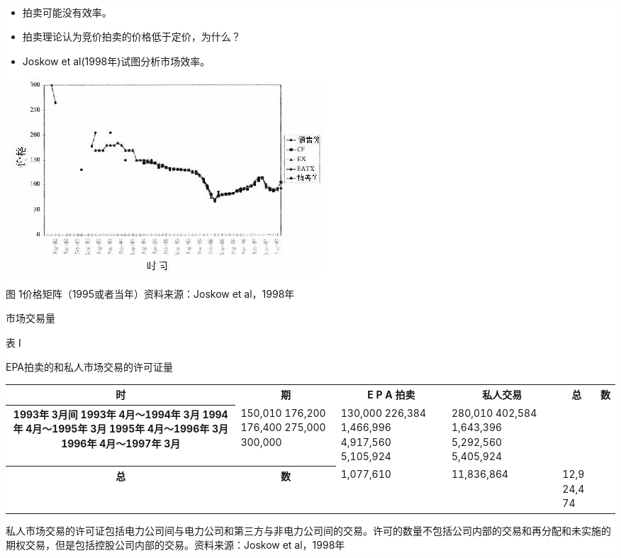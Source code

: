 - 	拍卖可能没有效率。 

- 	拍卖理论认为竞价拍卖的价格低于定价，为什么？ 

-  	Joskow et al(1998年)试图分析市场效率。

![](images/lecture_18_markets_for_clean_air.zh_img_2.jpg)

图 1价格矩阵（1995或者当年）资料来源：Joskow et al，1998年

市场交易量

表 Ⅰ 

EPA拍卖的和私人市场交易的许可证量

<Table>
<TR>
<TH>时</TH>
<TH>期 </TH>
<TH>E P A 拍卖</TH>
<TH>私人交易</TH>
<TH>总</TH>
<TH>数 </TH>
</TR>
<TR>
<TH>1993年 3月间 1993年 4月〜1994年 3月 1994年 4月〜1995年 3月 1995年 4月〜1996年 3月 1996年 4月〜1997年 3月 </TH>
<TD>150,010 176,200 176,400 275,000 300,000 </TD>
<TD>130,000 226,384 1,466,996 4,917,560 5,105,924 </TD>
<TD>280,010 402,584 1,643,396 5,292,560 5,405,924 </TD>
</TR>
<TR>
<TH>总</TH>
<TH>数 </TH>
<TD>1,077,610 </TD>
<TD>11,836,864 </TD>
<TD>12,924,474 </TD>
</TR>
</Table>

私人市场交易的许可证包括电力公司间与电力公司和第三方与非电力公司间的交易。许可的数量不包括公司内部的交易和再分配和未实施的期权交易，但是包括控股公司内部的交易。资料来源：Joskow et al，1998年
